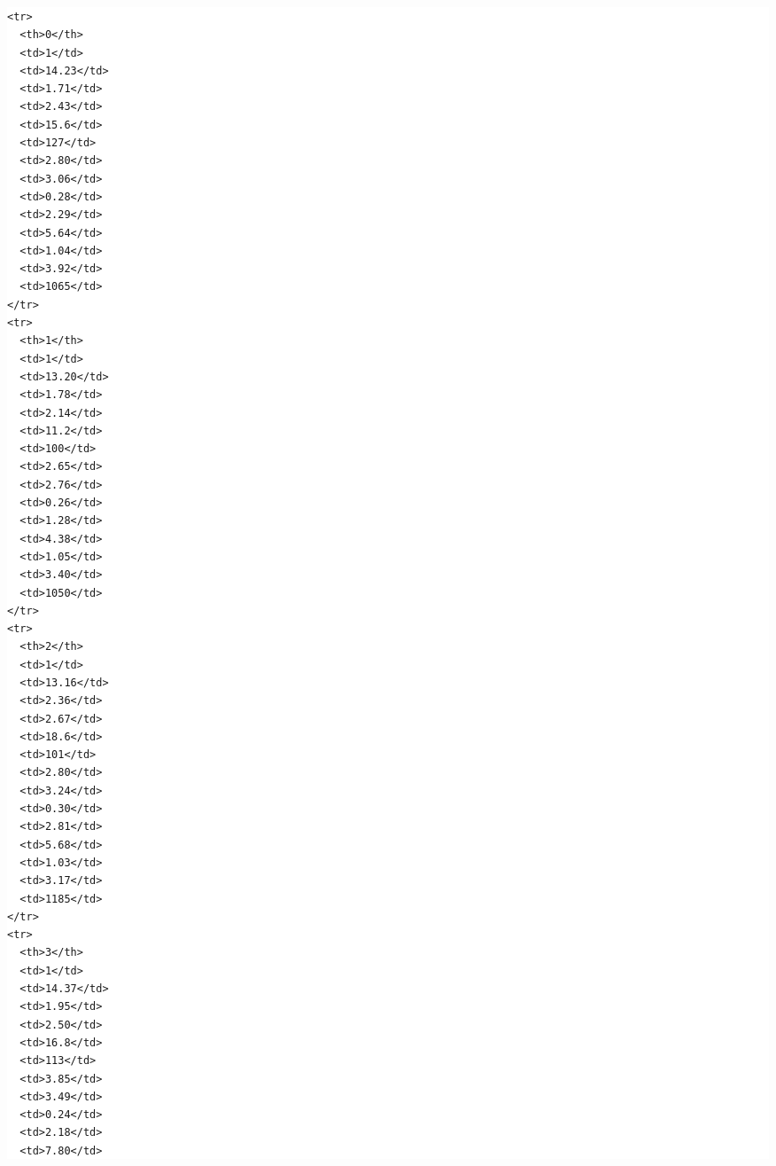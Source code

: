     <tr>
      <th>0</th>
      <td>1</td>
      <td>14.23</td>
      <td>1.71</td>
      <td>2.43</td>
      <td>15.6</td>
      <td>127</td>
      <td>2.80</td>
      <td>3.06</td>
      <td>0.28</td>
      <td>2.29</td>
      <td>5.64</td>
      <td>1.04</td>
      <td>3.92</td>
      <td>1065</td>
    </tr>
    <tr>
      <th>1</th>
      <td>1</td>
      <td>13.20</td>
      <td>1.78</td>
      <td>2.14</td>
      <td>11.2</td>
      <td>100</td>
      <td>2.65</td>
      <td>2.76</td>
      <td>0.26</td>
      <td>1.28</td>
      <td>4.38</td>
      <td>1.05</td>
      <td>3.40</td>
      <td>1050</td>
    </tr>
    <tr>
      <th>2</th>
      <td>1</td>
      <td>13.16</td>
      <td>2.36</td>
      <td>2.67</td>
      <td>18.6</td>
      <td>101</td>
      <td>2.80</td>
      <td>3.24</td>
      <td>0.30</td>
      <td>2.81</td>
      <td>5.68</td>
      <td>1.03</td>
      <td>3.17</td>
      <td>1185</td>
    </tr>
    <tr>
      <th>3</th>
      <td>1</td>
      <td>14.37</td>
      <td>1.95</td>
      <td>2.50</td>
      <td>16.8</td>
      <td>113</td>
      <td>3.85</td>
      <td>3.49</td>
      <td>0.24</td>
      <td>2.18</td>
      <td>7.80</td>